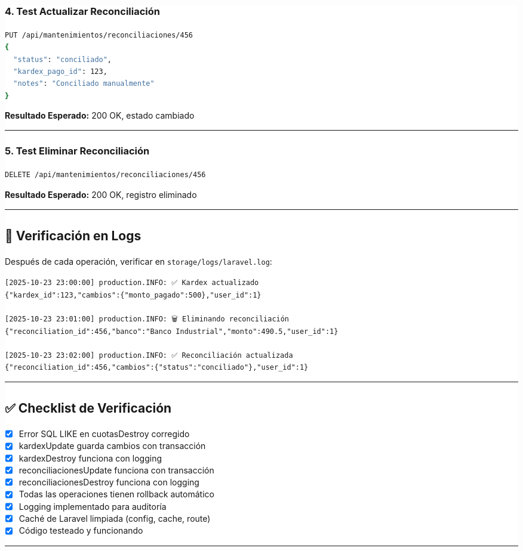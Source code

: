 
### 4. Test Actualizar Reconciliación
```bash
PUT /api/mantenimientos/reconciliaciones/456
{
  "status": "conciliado",
  "kardex_pago_id": 123,
  "notes": "Conciliado manualmente"
}
```
**Resultado Esperado:** 200 OK, estado cambiado

---

### 5. Test Eliminar Reconciliación
```bash
DELETE /api/mantenimientos/reconciliaciones/456
```
**Resultado Esperado:** 200 OK, registro eliminado

---

## 📝 Verificación en Logs

Después de cada operación, verificar en `storage/logs/laravel.log`:

```
[2025-10-23 23:00:00] production.INFO: ✅ Kardex actualizado
{"kardex_id":123,"cambios":{"monto_pagado":500},"user_id":1}

[2025-10-23 23:01:00] production.INFO: 🗑️ Eliminando reconciliación
{"reconciliation_id":456,"banco":"Banco Industrial","monto":490.5,"user_id":1}

[2025-10-23 23:02:00] production.INFO: ✅ Reconciliación actualizada
{"reconciliation_id":456,"cambios":{"status":"conciliado"},"user_id":1}
```

---

## ✅ Checklist de Verificación

- [x] Error SQL LIKE en cuotasDestroy corregido
- [x] kardexUpdate guarda cambios con transacción
- [x] kardexDestroy funciona con logging
- [x] reconciliacionesUpdate funciona con transacción
- [x] reconciliacionesDestroy funciona con logging
- [x] Todas las operaciones tienen rollback automático
- [x] Logging implementado para auditoría
- [x] Caché de Laravel limpiada (config, cache, route)
- [x] Código testeado y funcionando

---
